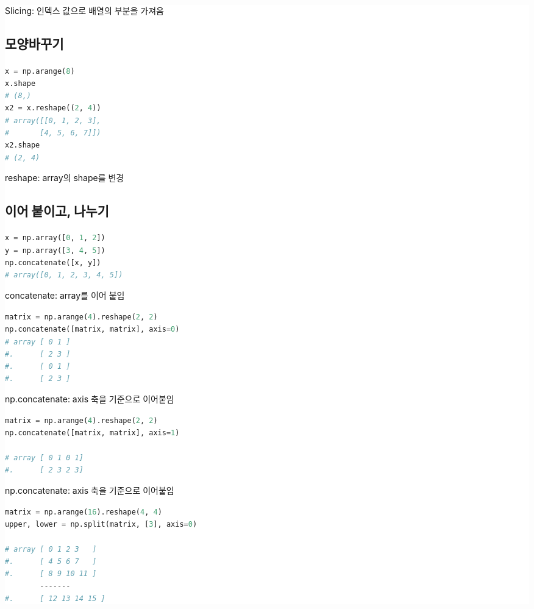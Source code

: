 Slicing: 인덱스 값으로 배열의 부분을 가져옴

## 모양바꾸기

```python
x = np.arange(8)
x.shape
# (8,)
x2 = x.reshape((2, 4))
# array([[0, 1, 2, 3],
#       [4, 5, 6, 7]])
x2.shape
# (2, 4)
```

reshape: array의 shape를 변경

## 이어 붙이고, 나누기

```python
x = np.array([0, 1, 2])
y = np.array([3, 4, 5])
np.concatenate([x, y])
# array([0, 1, 2, 3, 4, 5])
```

concatenate: array를 이어 붙임

```python
matrix = np.arange(4).reshape(2, 2)
np.concatenate([matrix, matrix], axis=0)
# array [ 0 1 ]
#.      [ 2 3 ]
#.      [ 0 1 ]
#.      [ 2 3 ]
```

np.concatenate: axis 축을 기준으로 이어붙임

```python
matrix = np.arange(4).reshape(2, 2)
np.concatenate([matrix, matrix], axis=1)

# array [ 0 1 0 1]
#.      [ 2 3 2 3]

```

np.concatenate: axis 축을 기준으로 이어붙임

```python
matrix = np.arange(16).reshape(4, 4)
upper, lower = np.split(matrix, [3], axis=0)

# array [ 0 1 2 3   ]
#.      [ 4 5 6 7   ]
#.      [ 8 9 10 11 ]
        -------
#.      [ 12 13 14 15 ]
```

